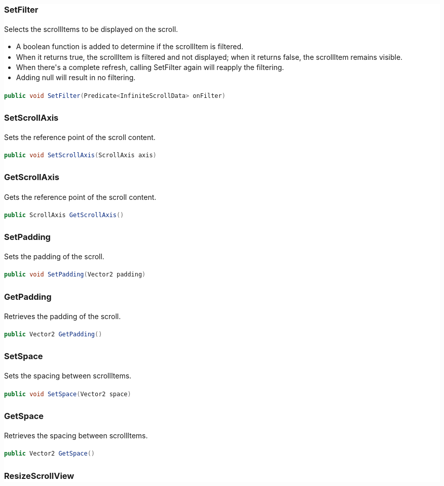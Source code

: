 ### SetFilter

Selects the scrollItems to be displayed on the scroll.
* A boolean function is added to determine if the scrollItem is filtered.
* When it returns true, the scrollItem is filtered and not displayed; when it returns false, the scrollItem remains visible.
* When there's a complete refresh, calling SetFilter again will reapply the filtering.
* Adding null will result in no filtering.

```cs
public void SetFilter(Predicate<InfiniteScrollData> onFilter)
```

### SetScrollAxis
Sets the reference point of the scroll content.

```cs
public void SetScrollAxis(ScrollAxis axis)
```

### GetScrollAxis
Gets the reference point of the scroll content.

```cs
public ScrollAxis GetScrollAxis()
```

### SetPadding
Sets the padding of the scroll.

```cs
public void SetPadding(Vector2 padding)
```

### GetPadding
Retrieves the padding of the scroll.

```cs
public Vector2 GetPadding()
```

### SetSpace
Sets the spacing between scrollItems.

```cs
public void SetSpace(Vector2 space)
```

### GetSpace
Retrieves the spacing between scrollItems.

```cs
public Vector2 GetSpace()
```

### ResizeScrollView
